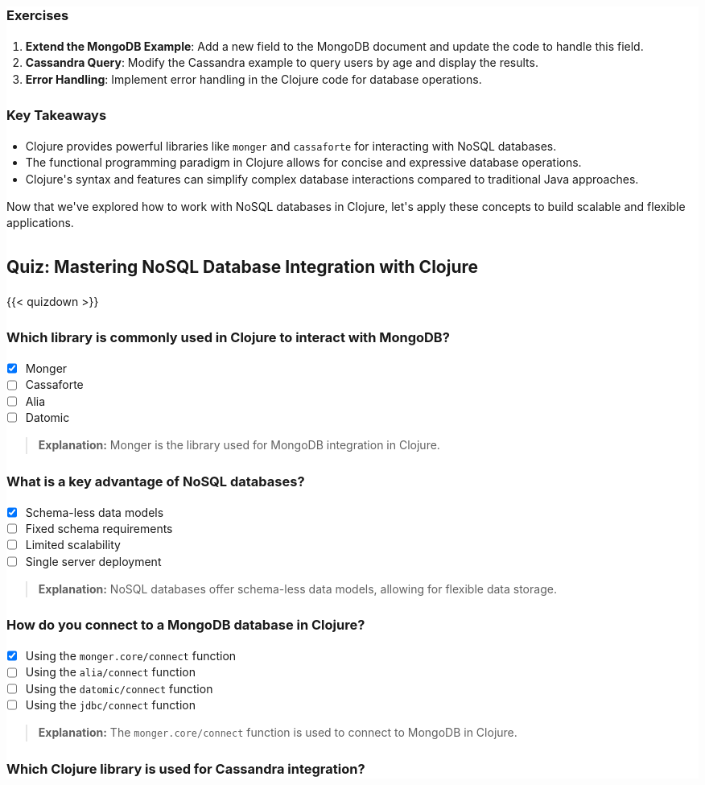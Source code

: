 ### Exercises

1. **Extend the MongoDB Example**: Add a new field to the MongoDB document and update the code to handle this field.
2. **Cassandra Query**: Modify the Cassandra example to query users by age and display the results.
3. **Error Handling**: Implement error handling in the Clojure code for database operations.

### Key Takeaways

- Clojure provides powerful libraries like `monger` and `cassaforte` for interacting with NoSQL databases.
- The functional programming paradigm in Clojure allows for concise and expressive database operations.
- Clojure's syntax and features can simplify complex database interactions compared to traditional Java approaches.

Now that we've explored how to work with NoSQL databases in Clojure, let's apply these concepts to build scalable and flexible applications.

## Quiz: Mastering NoSQL Database Integration with Clojure

{{< quizdown >}}

### Which library is commonly used in Clojure to interact with MongoDB?

- [x] Monger
- [ ] Cassaforte
- [ ] Alia
- [ ] Datomic

> **Explanation:** Monger is the library used for MongoDB integration in Clojure.

### What is a key advantage of NoSQL databases?

- [x] Schema-less data models
- [ ] Fixed schema requirements
- [ ] Limited scalability
- [ ] Single server deployment

> **Explanation:** NoSQL databases offer schema-less data models, allowing for flexible data storage.

### How do you connect to a MongoDB database in Clojure?

- [x] Using the `monger.core/connect` function
- [ ] Using the `alia/connect` function
- [ ] Using the `datomic/connect` function
- [ ] Using the `jdbc/connect` function

> **Explanation:** The `monger.core/connect` function is used to connect to MongoDB in Clojure.

### Which Clojure library is used for Cassandra integration?

